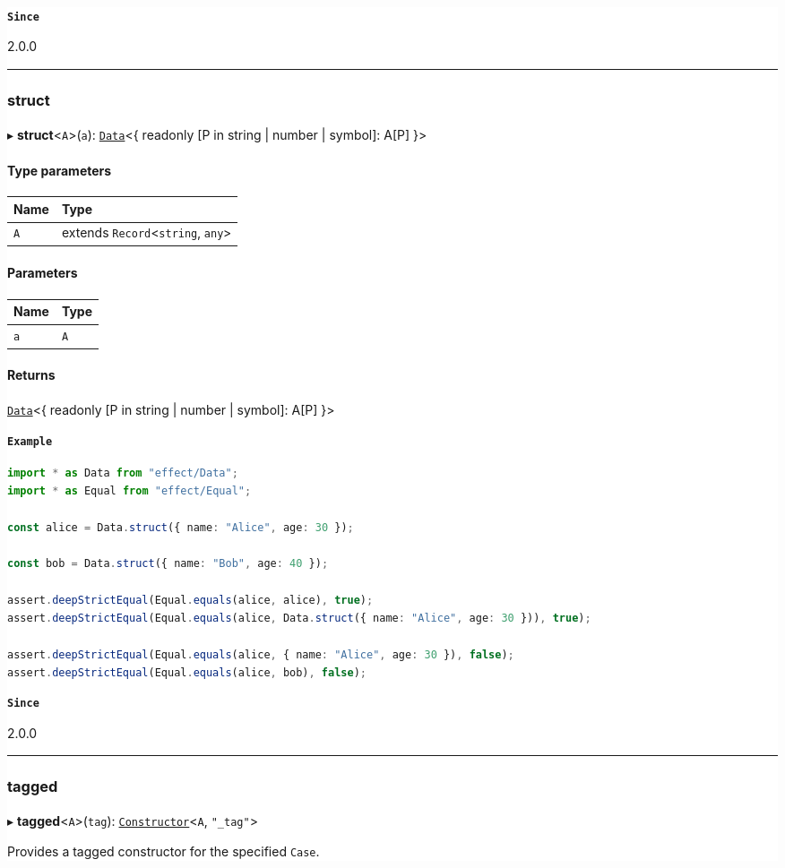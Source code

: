 **`Since`**

2.0.0

---

### struct

▸ **struct**<`A`\>(`a`): [`Data`](Data.md#data)<{ readonly [P in string \| number \| symbol]: A[P] }\>

#### Type parameters

| Name | Type                               |
| :--- | :--------------------------------- |
| `A`  | extends `Record`<`string`, `any`\> |

#### Parameters

| Name | Type |
| :--- | :--- |
| `a`  | `A`  |

#### Returns

[`Data`](Data.md#data)<{ readonly [P in string \| number \| symbol]: A[P] }\>

**`Example`**

```ts
import * as Data from "effect/Data";
import * as Equal from "effect/Equal";

const alice = Data.struct({ name: "Alice", age: 30 });

const bob = Data.struct({ name: "Bob", age: 40 });

assert.deepStrictEqual(Equal.equals(alice, alice), true);
assert.deepStrictEqual(Equal.equals(alice, Data.struct({ name: "Alice", age: 30 })), true);

assert.deepStrictEqual(Equal.equals(alice, { name: "Alice", age: 30 }), false);
assert.deepStrictEqual(Equal.equals(alice, bob), false);
```

**`Since`**

2.0.0

---

### tagged

▸ **tagged**<`A`\>(`tag`): [`Constructor`](../interfaces/Data.Case.Constructor.md)<`A`, `"_tag"`\>

Provides a tagged constructor for the specified `Case`.
